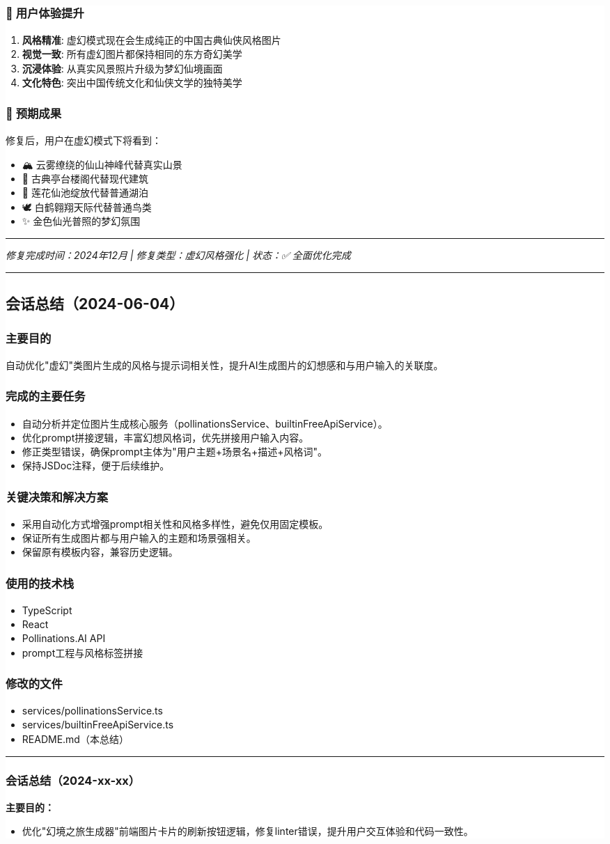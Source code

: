 ### 🎯 **用户体验提升**
1. **风格精准**: 虚幻模式现在会生成纯正的中国古典仙侠风格图片
2. **视觉一致**: 所有虚幻图片都保持相同的东方奇幻美学
3. **沉浸体验**: 从真实风景照片升级为梦幻仙境画面
4. **文化特色**: 突出中国传统文化和仙侠文学的独特美学

### 🔮 **预期成果**
修复后，用户在虚幻模式下将看到：
- 🏔️ 云雾缭绕的仙山神峰代替真实山景
- 🏯 古典亭台楼阁代替现代建筑
- 🪷 莲花仙池绽放代替普通湖泊
- 🕊️ 白鹤翱翔天际代替普通鸟类
- ✨ 金色仙光普照的梦幻氛围

---
*修复完成时间：2024年12月 | 修复类型：虚幻风格强化 | 状态：✅ 全面优化完成*

---

## 会话总结（2024-06-04）

### 主要目的
自动优化"虚幻"类图片生成的风格与提示词相关性，提升AI生成图片的幻想感和与用户输入的关联度。

### 完成的主要任务
- 自动分析并定位图片生成核心服务（pollinationsService、builtinFreeApiService）。
- 优化prompt拼接逻辑，丰富幻想风格词，优先拼接用户输入内容。
- 修正类型错误，确保prompt主体为"用户主题+场景名+描述+风格词"。
- 保持JSDoc注释，便于后续维护。

### 关键决策和解决方案
- 采用自动化方式增强prompt相关性和风格多样性，避免仅用固定模板。
- 保证所有生成图片都与用户输入的主题和场景强相关。
- 保留原有模板内容，兼容历史逻辑。

### 使用的技术栈
- TypeScript
- React
- Pollinations.AI API
- prompt工程与风格标签拼接

### 修改的文件
- services/pollinationsService.ts
- services/builtinFreeApiService.ts
- README.md（本总结）

---

### 会话总结（2024-xx-xx）
**主要目的：**
- 优化"幻境之旅生成器"前端图片卡片的刷新按钮逻辑，修复linter错误，提升用户交互体验和代码一致性。
